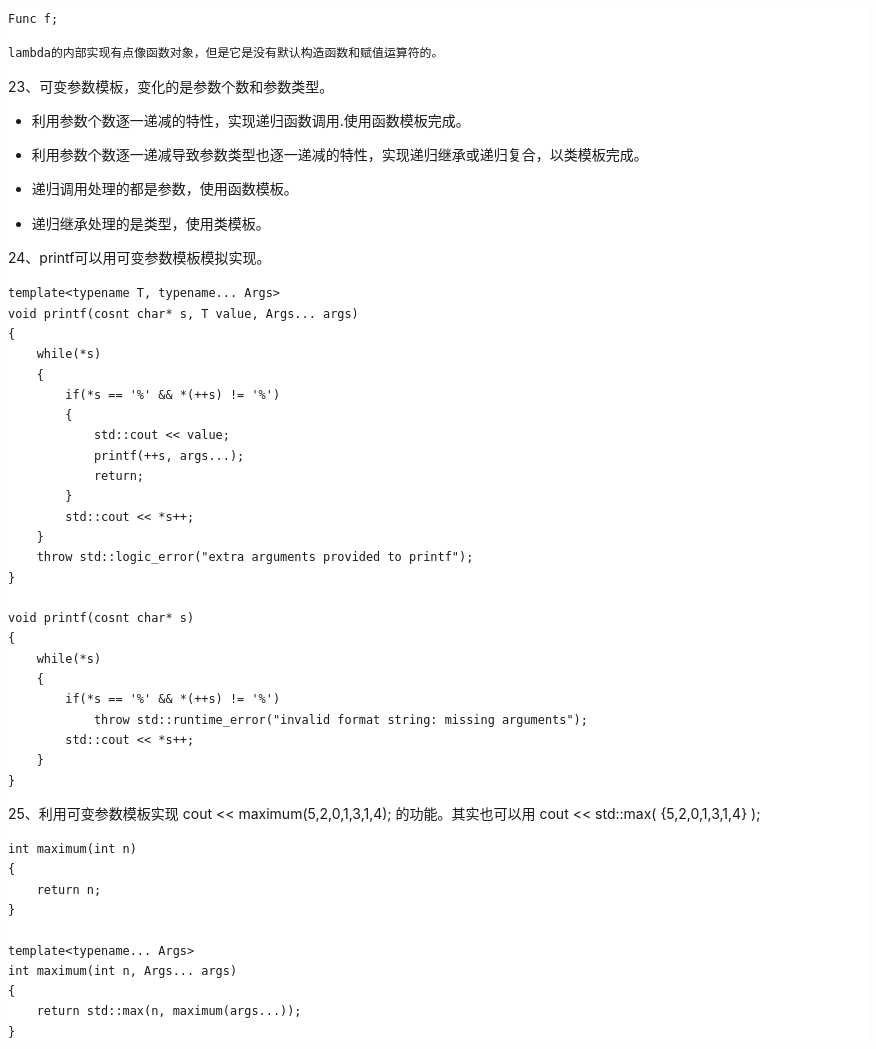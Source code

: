 ```
Func f;
```

`lambda的内部实现有点像函数对象，但是它是没有默认构造函数和赋值运算符的。`

23、可变参数模板，变化的是参数个数和参数类型。
- 利用参数个数逐一递减的特性，实现递归函数调用.使用函数模板完成。
- 利用参数个数逐一递减导致参数类型也逐一递减的特性，实现递归继承或递归复合，以类模板完成。

- 递归调用处理的都是参数，使用函数模板。
- 递归继承处理的是类型，使用类模板。

24、printf可以用可变参数模板模拟实现。
```
template<typename T, typename... Args>
void printf(cosnt char* s, T value, Args... args)
{
	while(*s)
	{
		if(*s == '%' && *(++s) != '%')
		{
			std::cout << value;
			printf(++s, args...);
			return;
		}
		std::cout << *s++;
	}
	throw std::logic_error("extra arguments provided to printf");
}

void printf(cosnt char* s)
{
	while(*s)
	{
		if(*s == '%' && *(++s) != '%')
			throw std::runtime_error("invalid format string: missing arguments");
		std::cout << *s++;
	}
}
```

25、利用可变参数模板实现 cout << maximum(5,2,0,1,3,1,4); 的功能。其实也可以用 cout << std::max( {5,2,0,1,3,1,4} );
```
int maximum(int n)
{
	return n;
}

template<typename... Args>
int maximum(int n, Args... args)
{
	return std::max(n, maximum(args...));
}
```
